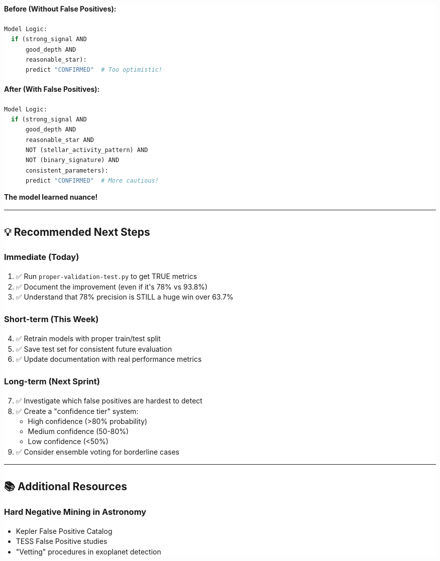 #### **Before** (Without False Positives):
```python
Model Logic:
  if (strong_signal AND 
      good_depth AND 
      reasonable_star):
      predict "CONFIRMED"  # Too optimistic!
```

#### **After** (With False Positives):
```python
Model Logic:
  if (strong_signal AND 
      good_depth AND 
      reasonable_star AND
      NOT (stellar_activity_pattern) AND
      NOT (binary_signature) AND
      consistent_parameters):
      predict "CONFIRMED"  # More cautious!
```

**The model learned nuance!**

---

## 💡 Recommended Next Steps

### **Immediate** (Today)
1. ✅ Run `proper-validation-test.py` to get TRUE metrics
2. ✅ Document the improvement (even if it's 78% vs 93.8%)
3. ✅ Understand that 78% precision is STILL a huge win over 63.7%

### **Short-term** (This Week)
4. ✅ Retrain models with proper train/test split
5. ✅ Save test set for consistent future evaluation
6. ✅ Update documentation with real performance metrics

### **Long-term** (Next Sprint)
7. ✅ Investigate which false positives are hardest to detect
8. ✅ Create a "confidence tier" system:
   - High confidence (>80% probability)
   - Medium confidence (50-80%)
   - Low confidence (<50%)
9. ✅ Consider ensemble voting for borderline cases

---

## 📚 Additional Resources

### **Hard Negative Mining in Astronomy**
- Kepler False Positive Catalog
- TESS False Positive studies
- "Vetting" procedures in exoplanet detection
